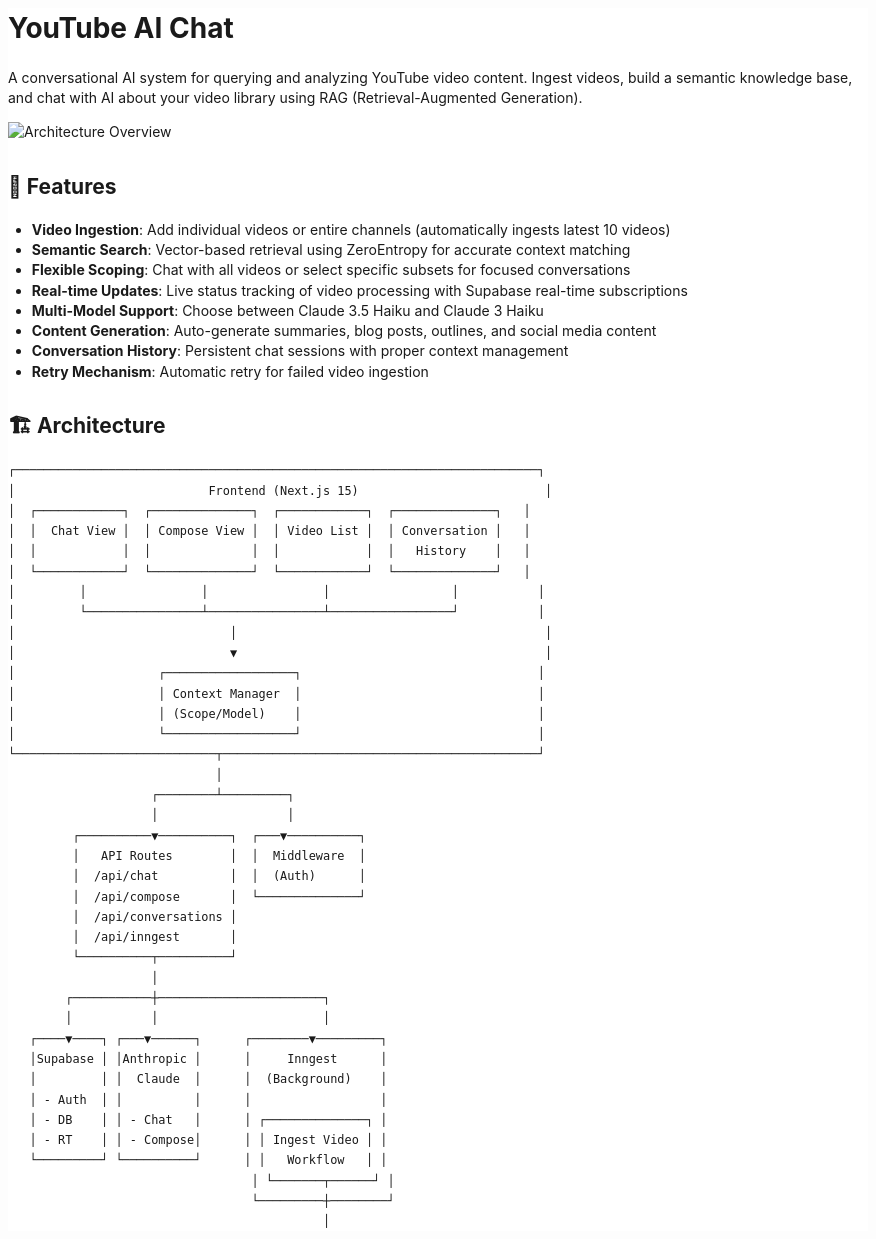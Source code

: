 # YouTube AI Chat

A conversational AI system for querying and analyzing YouTube video content. Ingest videos, build a semantic knowledge base, and chat with AI about your video library using RAG (Retrieval-Augmented Generation).

![Architecture Overview](docs/architecture.png)

## 🌟 Features

- **Video Ingestion**: Add individual videos or entire channels (automatically ingests latest 10 videos)
- **Semantic Search**: Vector-based retrieval using ZeroEntropy for accurate context matching
- **Flexible Scoping**: Chat with all videos or select specific subsets for focused conversations
- **Real-time Updates**: Live status tracking of video processing with Supabase real-time subscriptions
- **Multi-Model Support**: Choose between Claude 3.5 Haiku and Claude 3 Haiku
- **Content Generation**: Auto-generate summaries, blog posts, outlines, and social media content
- **Conversation History**: Persistent chat sessions with proper context management
- **Retry Mechanism**: Automatic retry for failed video ingestion

## 🏗️ Architecture

```
┌─────────────────────────────────────────────────────────────────────────┐
│                           Frontend (Next.js 15)                          │
│  ┌────────────┐  ┌──────────────┐  ┌────────────┐  ┌──────────────┐   │
│  │  Chat View │  │ Compose View │  │ Video List │  │ Conversation │   │
│  │            │  │              │  │            │  │   History    │   │
│  └────────────┘  └──────────────┘  └────────────┘  └──────────────┘   │
│         │                │                │                 │           │
│         └────────────────┴────────────────┴─────────────────┘           │
│                              │                                           │
│                              ▼                                           │
│                    ┌──────────────────┐                                 │
│                    │ Context Manager  │                                 │
│                    │ (Scope/Model)    │                                 │
│                    └──────────────────┘                                 │
└────────────────────────────┬────────────────────────────────────────────┘
                             │
                    ┌────────┴─────────┐
                    │                  │
         ┌──────────▼──────────┐  ┌───▼──────────┐
         │   API Routes        │  │  Middleware  │
         │  /api/chat          │  │  (Auth)      │
         │  /api/compose       │  └──────────────┘
         │  /api/conversations │
         │  /api/inngest       │
         └──────────┬──────────┘
                    │
        ┌───────────┼───────────────────────┐
        │           │                       │
   ┌────▼────┐ ┌───▼──────┐      ┌────────▼─────────┐
   │Supabase │ │Anthropic │      │     Inngest      │
   │         │ │  Claude  │      │  (Background)    │
   │ - Auth  │ │          │      │                  │
   │ - DB    │ │ - Chat   │      │ ┌──────────────┐ │
   │ - RT    │ │ - Compose│      │ │ Ingest Video │ │
   └─────────┘ └──────────┘      │ │   Workflow   │ │
                                  │ └───────┬──────┘ │
                                  └─────────┼────────┘
                                            │
```
